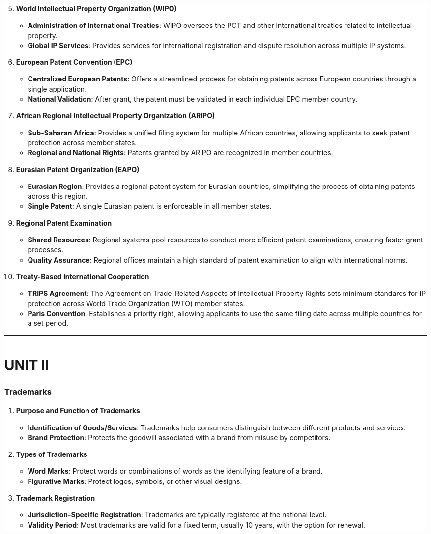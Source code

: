 5. **World Intellectual Property Organization (WIPO)**
   - **Administration of International Treaties**: WIPO oversees the PCT and other international treaties related to intellectual property.
   - **Global IP Services**: Provides services for international registration and dispute resolution across multiple IP systems.

6. **European Patent Convention (EPC)**
   - **Centralized European Patents**: Offers a streamlined process for obtaining patents across European countries through a single application.
   - **National Validation**: After grant, the patent must be validated in each individual EPC member country.

7. **African Regional Intellectual Property Organization (ARIPO)**
   - **Sub-Saharan Africa**: Provides a unified filing system for multiple African countries, allowing applicants to seek patent protection across member states.
   - **Regional and National Rights**: Patents granted by ARIPO are recognized in member countries.

8. **Eurasian Patent Organization (EAPO)**
   - **Eurasian Region**: Provides a regional patent system for Eurasian countries, simplifying the process of obtaining patents across this region.
   - **Single Patent**: A single Eurasian patent is enforceable in all member states.

9. **Regional Patent Examination**
   - **Shared Resources**: Regional systems pool resources to conduct more efficient patent examinations, ensuring faster grant processes.
   - **Quality Assurance**: Regional offices maintain a high standard of patent examination to align with international norms.

10. **Treaty-Based International Cooperation**
    - **TRIPS Agreement**: The Agreement on Trade-Related Aspects of Intellectual Property Rights sets minimum standards for IP protection across World Trade Organization (WTO) member states.
    - **Paris Convention**: Establishes a priority right, allowing applicants to use the same filing date across multiple countries for a set period.

---

# UNIT II 

### **Trademarks**

1. **Purpose and Function of Trademarks**
   - **Identification of Goods/Services**: Trademarks help consumers distinguish between different products and services.
   - **Brand Protection**: Protects the goodwill associated with a brand from misuse by competitors.

2. **Types of Trademarks**
   - **Word Marks**: Protect words or combinations of words as the identifying feature of a brand.
   - **Figurative Marks**: Protect logos, symbols, or other visual designs.

3. **Trademark Registration**
   - **Jurisdiction-Specific Registration**: Trademarks are typically registered at the national level.
   - **Validity Period**: Most trademarks are valid for a fixed term, usually 10 years, with the option for renewal.
